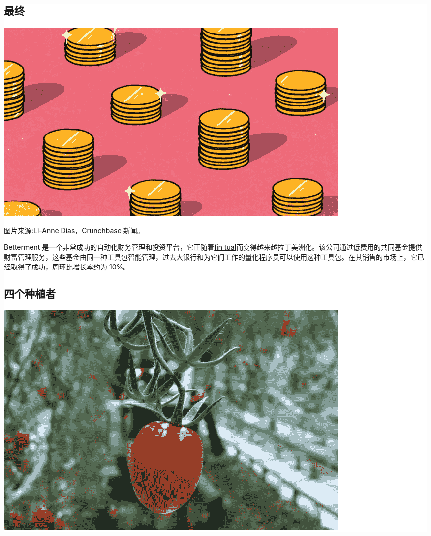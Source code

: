 ## **最终**

![](img/f599db68a3845c241dd17f92c24eab1a.png)

图片来源:Li-Anne Dias，Crunchbase 新闻。

Betterment 是一个非常成功的自动化财务管理和投资平台，它正随着[fin tual](https://web.archive.org/web/20221205200729/http://www.fintual.com/)而变得越来越拉丁美洲化。该公司通过低费用的共同基金提供财富管理服务，这些基金由同一种工具包智能管理，过去大银行和为它们工作的量化程序员可以使用这种工具包。在其销售的市场上，它已经取得了成功，周环比增长率约为 10%。

## **四个种植者**

![](img/23238453638f01351ac104ec31652cda.png)
